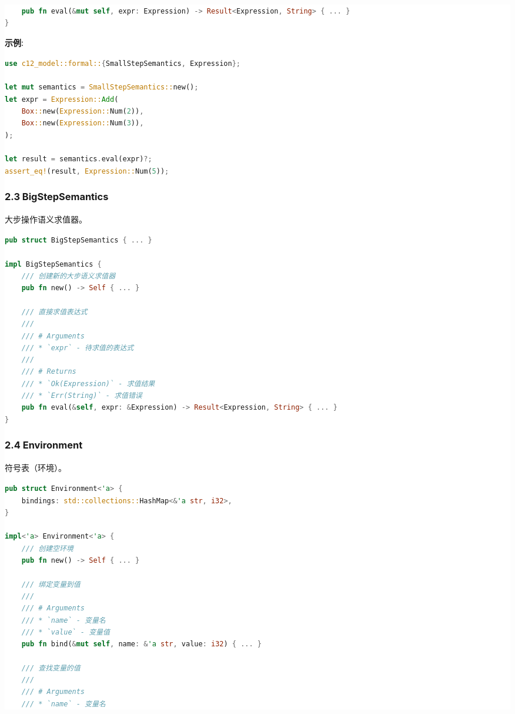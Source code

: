 ```rust
    pub fn eval(&mut self, expr: Expression) -> Result<Expression, String> { ... }
}
```

**示例**:

```rust
use c12_model::formal::{SmallStepSemantics, Expression};

let mut semantics = SmallStepSemantics::new();
let expr = Expression::Add(
    Box::new(Expression::Num(2)),
    Box::new(Expression::Num(3)),
);

let result = semantics.eval(expr)?;
assert_eq!(result, Expression::Num(5));
```

### 2.3 BigStepSemantics

大步操作语义求值器。

```rust
pub struct BigStepSemantics { ... }

impl BigStepSemantics {
    /// 创建新的大步语义求值器
    pub fn new() -> Self { ... }
    
    /// 直接求值表达式
    ///
    /// # Arguments
    /// * `expr` - 待求值的表达式
    ///
    /// # Returns
    /// * `Ok(Expression)` - 求值结果
    /// * `Err(String)` - 求值错误
    pub fn eval(&self, expr: &Expression) -> Result<Expression, String> { ... }
}
```

### 2.4 Environment

符号表（环境）。

```rust
pub struct Environment<'a> {
    bindings: std::collections::HashMap<&'a str, i32>,
}

impl<'a> Environment<'a> {
    /// 创建空环境
    pub fn new() -> Self { ... }
    
    /// 绑定变量到值
    ///
    /// # Arguments
    /// * `name` - 变量名
    /// * `value` - 变量值
    pub fn bind(&mut self, name: &'a str, value: i32) { ... }
    
    /// 查找变量的值
    ///
    /// # Arguments
    /// * `name` - 变量名
```